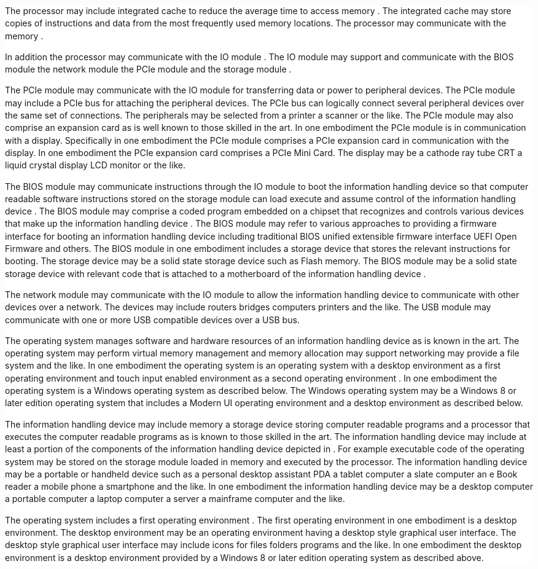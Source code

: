 The processor may include integrated cache to reduce the average time to access memory . The integrated cache may store copies of instructions and data from the most frequently used memory locations. The processor may communicate with the memory .

In addition the processor may communicate with the IO module . The IO module may support and communicate with the BIOS module the network module the PCIe module and the storage module .

The PCIe module may communicate with the IO module for transferring data or power to peripheral devices. The PCIe module may include a PCIe bus for attaching the peripheral devices. The PCIe bus can logically connect several peripheral devices over the same set of connections. The peripherals may be selected from a printer a scanner or the like. The PCIe module may also comprise an expansion card as is well known to those skilled in the art. In one embodiment the PCIe module is in communication with a display. Specifically in one embodiment the PCIe module comprises a PCIe expansion card in communication with the display. In one embodiment the PCIe expansion card comprises a PCIe Mini Card. The display may be a cathode ray tube CRT a liquid crystal display LCD monitor or the like.

The BIOS module may communicate instructions through the IO module to boot the information handling device so that computer readable software instructions stored on the storage module can load execute and assume control of the information handling device . The BIOS module may comprise a coded program embedded on a chipset that recognizes and controls various devices that make up the information handling device . The BIOS module may refer to various approaches to providing a firmware interface for booting an information handling device including traditional BIOS unified extensible firmware interface UEFI Open Firmware and others. The BIOS module in one embodiment includes a storage device that stores the relevant instructions for booting. The storage device may be a solid state storage device such as Flash memory. The BIOS module may be a solid state storage device with relevant code that is attached to a motherboard of the information handling device .

The network module may communicate with the IO module to allow the information handling device to communicate with other devices over a network. The devices may include routers bridges computers printers and the like. The USB module may communicate with one or more USB compatible devices over a USB bus.

The operating system manages software and hardware resources of an information handling device as is known in the art. The operating system may perform virtual memory management and memory allocation may support networking may provide a file system and the like. In one embodiment the operating system is an operating system with a desktop environment as a first operating environment and touch input enabled environment as a second operating environment . In one embodiment the operating system is a Windows operating system as described below. The Windows operating system may be a Windows 8 or later edition operating system that includes a Modern UI operating environment and a desktop environment as described below.

The information handling device may include memory a storage device storing computer readable programs and a processor that executes the computer readable programs as is known to those skilled in the art. The information handling device may include at least a portion of the components of the information handling device depicted in . For example executable code of the operating system may be stored on the storage module loaded in memory and executed by the processor. The information handling device may be a portable or handheld device such as a personal desktop assistant PDA a tablet computer a slate computer an e Book reader a mobile phone a smartphone and the like. In one embodiment the information handling device may be a desktop computer a portable computer a laptop computer a server a mainframe computer and the like.

The operating system includes a first operating environment . The first operating environment in one embodiment is a desktop environment. The desktop environment may be an operating environment having a desktop style graphical user interface. The desktop style graphical user interface may include icons for files folders programs and the like. In one embodiment the desktop environment is a desktop environment provided by a Windows 8 or later edition operating system as described above.
